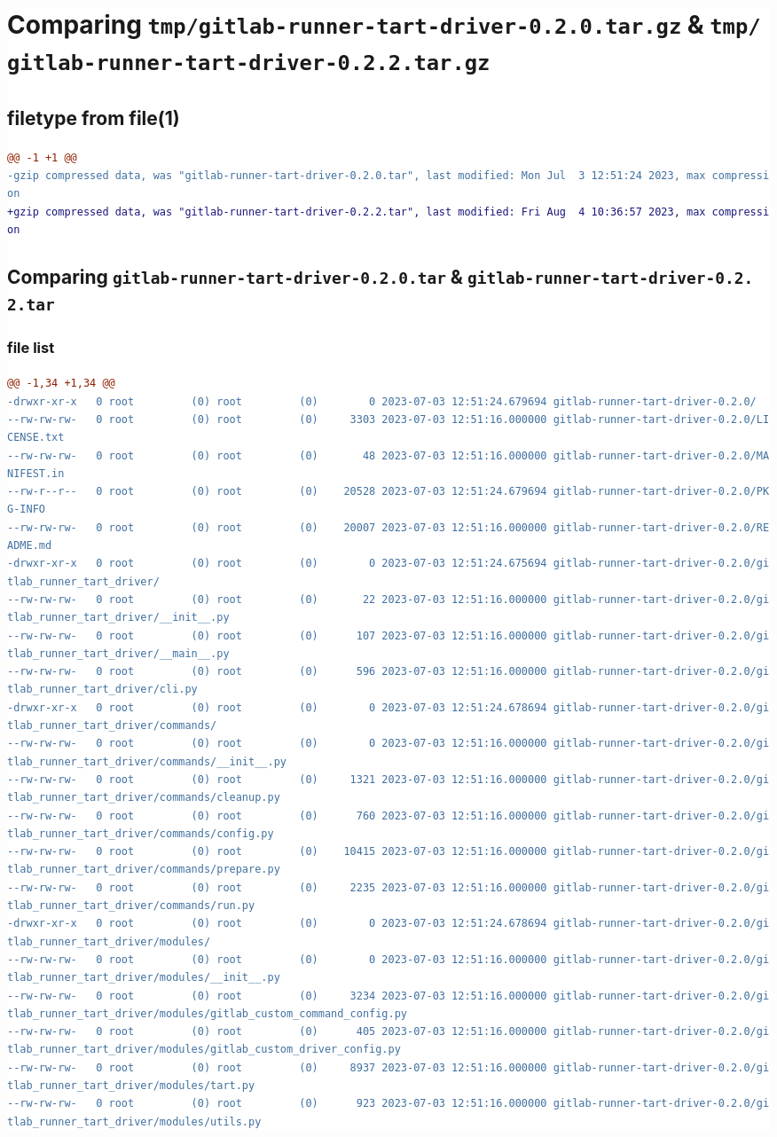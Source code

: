# Comparing `tmp/gitlab-runner-tart-driver-0.2.0.tar.gz` & `tmp/gitlab-runner-tart-driver-0.2.2.tar.gz`

## filetype from file(1)

```diff
@@ -1 +1 @@
-gzip compressed data, was "gitlab-runner-tart-driver-0.2.0.tar", last modified: Mon Jul  3 12:51:24 2023, max compression
+gzip compressed data, was "gitlab-runner-tart-driver-0.2.2.tar", last modified: Fri Aug  4 10:36:57 2023, max compression
```

## Comparing `gitlab-runner-tart-driver-0.2.0.tar` & `gitlab-runner-tart-driver-0.2.2.tar`

### file list

```diff
@@ -1,34 +1,34 @@
-drwxr-xr-x   0 root         (0) root         (0)        0 2023-07-03 12:51:24.679694 gitlab-runner-tart-driver-0.2.0/
--rw-rw-rw-   0 root         (0) root         (0)     3303 2023-07-03 12:51:16.000000 gitlab-runner-tart-driver-0.2.0/LICENSE.txt
--rw-rw-rw-   0 root         (0) root         (0)       48 2023-07-03 12:51:16.000000 gitlab-runner-tart-driver-0.2.0/MANIFEST.in
--rw-r--r--   0 root         (0) root         (0)    20528 2023-07-03 12:51:24.679694 gitlab-runner-tart-driver-0.2.0/PKG-INFO
--rw-rw-rw-   0 root         (0) root         (0)    20007 2023-07-03 12:51:16.000000 gitlab-runner-tart-driver-0.2.0/README.md
-drwxr-xr-x   0 root         (0) root         (0)        0 2023-07-03 12:51:24.675694 gitlab-runner-tart-driver-0.2.0/gitlab_runner_tart_driver/
--rw-rw-rw-   0 root         (0) root         (0)       22 2023-07-03 12:51:16.000000 gitlab-runner-tart-driver-0.2.0/gitlab_runner_tart_driver/__init__.py
--rw-rw-rw-   0 root         (0) root         (0)      107 2023-07-03 12:51:16.000000 gitlab-runner-tart-driver-0.2.0/gitlab_runner_tart_driver/__main__.py
--rw-rw-rw-   0 root         (0) root         (0)      596 2023-07-03 12:51:16.000000 gitlab-runner-tart-driver-0.2.0/gitlab_runner_tart_driver/cli.py
-drwxr-xr-x   0 root         (0) root         (0)        0 2023-07-03 12:51:24.678694 gitlab-runner-tart-driver-0.2.0/gitlab_runner_tart_driver/commands/
--rw-rw-rw-   0 root         (0) root         (0)        0 2023-07-03 12:51:16.000000 gitlab-runner-tart-driver-0.2.0/gitlab_runner_tart_driver/commands/__init__.py
--rw-rw-rw-   0 root         (0) root         (0)     1321 2023-07-03 12:51:16.000000 gitlab-runner-tart-driver-0.2.0/gitlab_runner_tart_driver/commands/cleanup.py
--rw-rw-rw-   0 root         (0) root         (0)      760 2023-07-03 12:51:16.000000 gitlab-runner-tart-driver-0.2.0/gitlab_runner_tart_driver/commands/config.py
--rw-rw-rw-   0 root         (0) root         (0)    10415 2023-07-03 12:51:16.000000 gitlab-runner-tart-driver-0.2.0/gitlab_runner_tart_driver/commands/prepare.py
--rw-rw-rw-   0 root         (0) root         (0)     2235 2023-07-03 12:51:16.000000 gitlab-runner-tart-driver-0.2.0/gitlab_runner_tart_driver/commands/run.py
-drwxr-xr-x   0 root         (0) root         (0)        0 2023-07-03 12:51:24.678694 gitlab-runner-tart-driver-0.2.0/gitlab_runner_tart_driver/modules/
--rw-rw-rw-   0 root         (0) root         (0)        0 2023-07-03 12:51:16.000000 gitlab-runner-tart-driver-0.2.0/gitlab_runner_tart_driver/modules/__init__.py
--rw-rw-rw-   0 root         (0) root         (0)     3234 2023-07-03 12:51:16.000000 gitlab-runner-tart-driver-0.2.0/gitlab_runner_tart_driver/modules/gitlab_custom_command_config.py
--rw-rw-rw-   0 root         (0) root         (0)      405 2023-07-03 12:51:16.000000 gitlab-runner-tart-driver-0.2.0/gitlab_runner_tart_driver/modules/gitlab_custom_driver_config.py
--rw-rw-rw-   0 root         (0) root         (0)     8937 2023-07-03 12:51:16.000000 gitlab-runner-tart-driver-0.2.0/gitlab_runner_tart_driver/modules/tart.py
--rw-rw-rw-   0 root         (0) root         (0)      923 2023-07-03 12:51:16.000000 gitlab-runner-tart-driver-0.2.0/gitlab_runner_tart_driver/modules/utils.py
```
